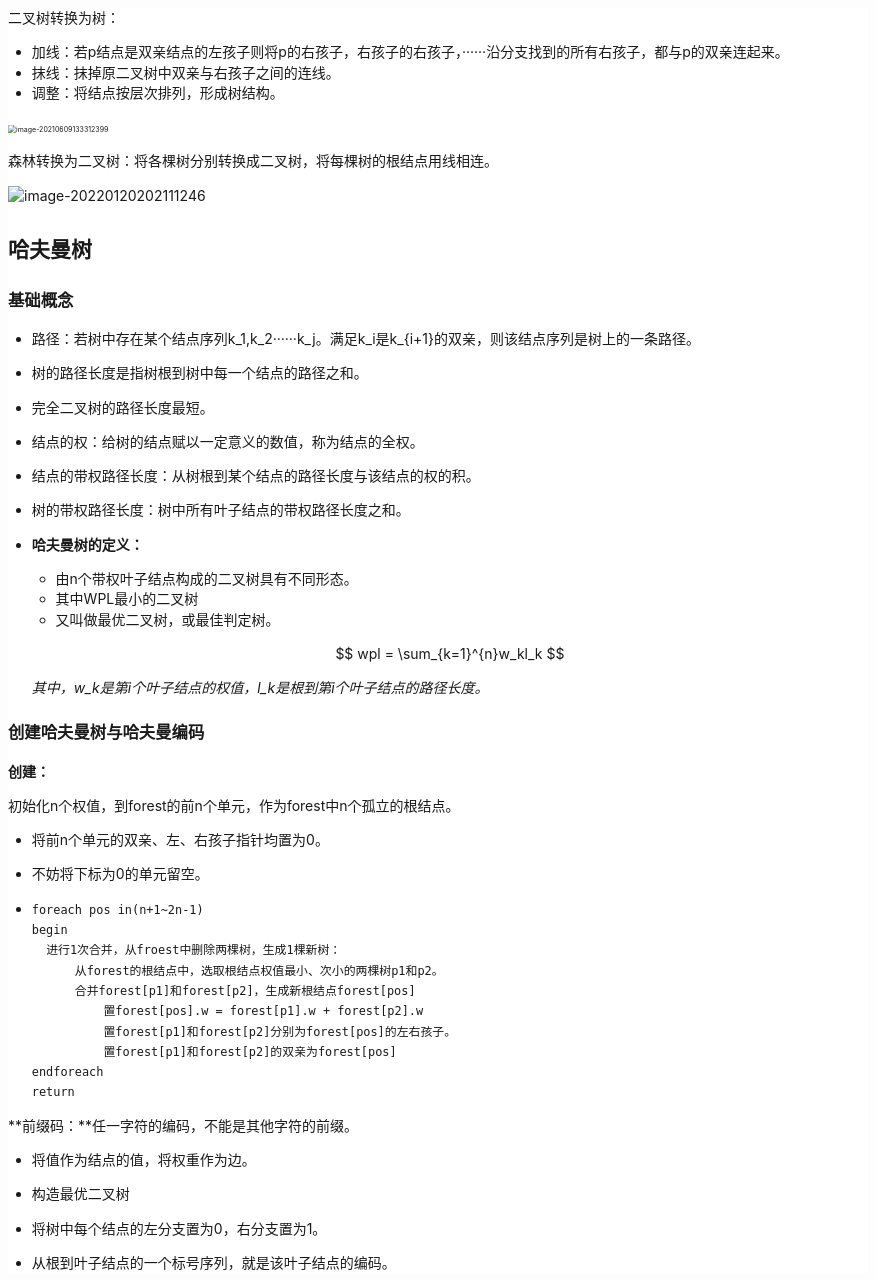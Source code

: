 二叉树转换为树：

- 加线：若p结点是双亲结点的左孩子则将p的右孩子，右孩子的右孩子，······沿分支找到的所有右孩子，都与p的双亲连起来。
- 抹线：抹掉原二叉树中双亲与右孩子之间的连线。
- 调整：将结点按层次排列，形成树结构。

<img src="https://webplus-cn-shenzhen-s-6130b804f968dd14cecc43e2.oss-cn-shenzhen.aliyuncs.com/blogs/image-20210609133312399.png" alt="image-20210609133312399" style="zoom: 50%;" />

森林转换为二叉树：将各棵树分别转换成二叉树，将每棵树的根结点用线相连。

![image-20220120202111246](https://webplus-cn-shenzhen-s-6130b804f968dd14cecc43e2.oss-cn-shenzhen.aliyuncs.com/blogs/image-20220120202111246.png)

## 哈夫曼树

### 基础概念

- 路径：若树中存在某个结点序列k_1,k_2······k_j。满足k_i是k_{i+1}的双亲，则该结点序列是树上的一条路径。

- 树的路径长度是指树根到树中每一个结点的路径之和。

- 完全二叉树的路径长度最短。

- 结点的权：给树的结点赋以一定意义的数值，称为结点的全权。

- 结点的带权路径长度：从树根到某个结点的路径长度与该结点的权的积。

- 树的带权路径长度：树中所有叶子结点的带权路径长度之和。

- **哈夫曼树的定义：**

  - 由n个带权叶子结点构成的二叉树具有不同形态。
  - 其中WPL最小的二叉树
  - 又叫做最优二叉树，或最佳判定树。

  $$
  wpl = \sum_{k=1}^{n}w_kl_k
  $$

  *其中，w_k是第i个叶子结点的权值，l_k是根到第i个叶子结点的路径长度。*

### 创建哈夫曼树与哈夫曼编码

**创建：**

初始化n个权值，到forest的前n个单元，作为forest中n个孤立的根结点。

- 将前n个单元的双亲、左、右孩子指针均置为0。

- 不妨将下标为0的单元留空。

- ```
  foreach pos in(n+1~2n-1)
  begin
  	进行1次合并，从froest中删除两棵树，生成1棵新树：
  		从forest的根结点中，选取根结点权值最小、次小的两棵树p1和p2。
  		合并forest[p1]和forest[p2]，生成新根结点forest[pos]
  			置forest[pos].w = forest[p1].w + forest[p2].w
  			置forest[p1]和forest[p2]分别为forest[pos]的左右孩子。
  			置forest[p1]和forest[p2]的双亲为forest[pos]
  endforeach
  return
  ```

**前缀码：**任一字符的编码，不能是其他字符的前缀。

- 将值作为结点的值，将权重作为边。
- 构造最优二叉树
- 将树中每个结点的左分支置为0，右分支置为1。
- 从根到叶子结点的一个标号序列，就是该叶子结点的编码。

  ```